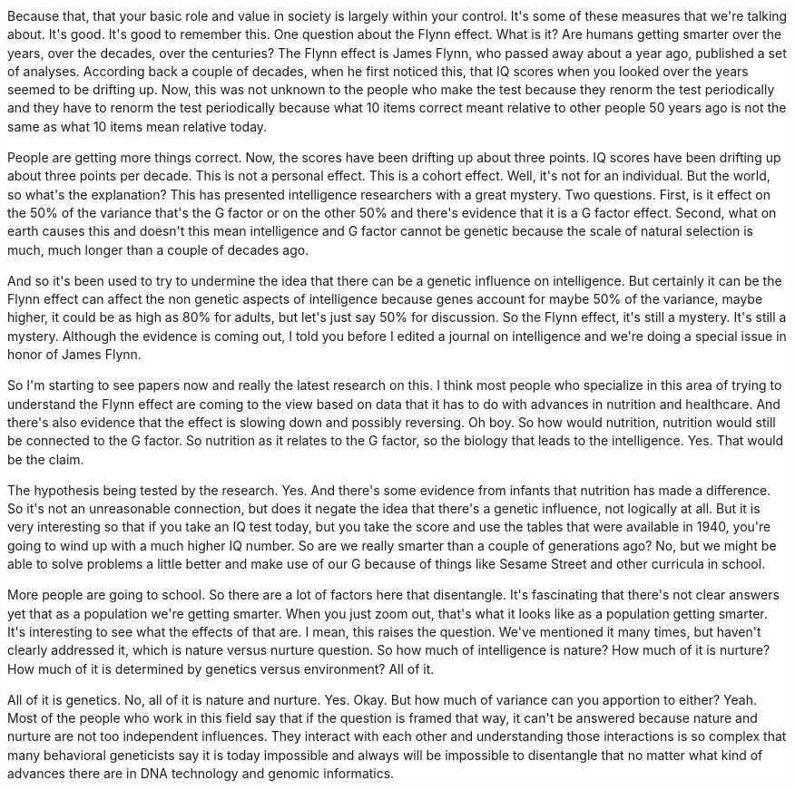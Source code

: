 Because that, that your basic role and value in society is largely within your control. It's some of these measures that we're talking about. It's good. It's good to remember this. One question about the Flynn effect. What is it? Are humans getting smarter over the years, over the decades, over the centuries? The Flynn effect is James Flynn, who passed away about a year ago, published a set of analyses. According back a couple of decades, when he first noticed this, that IQ scores when you looked over the years seemed to be drifting up. Now, this was not unknown to the people who make the test because they renorm the test periodically and they have to renorm the test periodically because what 10 items correct meant relative to other people 50 years ago is not the same as what 10 items mean relative today.

People are getting more things correct. Now, the scores have been drifting up about three points. IQ scores have been drifting up about three points per decade. This is not a personal effect. This is a cohort effect. Well, it's not for an individual. But the world, so what's the explanation? This has presented intelligence researchers with a great mystery. Two questions. First, is it effect on the 50% of the variance that's the G factor or on the other 50% and there's evidence that it is a G factor effect. Second, what on earth causes this and doesn't this mean intelligence and G factor cannot be genetic because the scale of natural selection is much, much longer than a couple of decades ago.

And so it's been used to try to undermine the idea that there can be a genetic influence on intelligence. But certainly it can be the Flynn effect can affect the non genetic aspects of intelligence because genes account for maybe 50% of the variance, maybe higher, it could be as high as 80% for adults, but let's just say 50% for discussion. So the Flynn effect, it's still a mystery. It's still a mystery. Although the evidence is coming out, I told you before I edited a journal on intelligence and we're doing a special issue in honor of James Flynn.

So I'm starting to see papers now and really the latest research on this. I think most people who specialize in this area of trying to understand the Flynn effect are coming to the view based on data that it has to do with advances in nutrition and healthcare. And there's also evidence that the effect is slowing down and possibly reversing. Oh boy. So how would nutrition, nutrition would still be connected to the G factor. So nutrition as it relates to the G factor, so the biology that leads to the intelligence. Yes. That would be the claim.

The hypothesis being tested by the research. Yes. And there's some evidence from infants that nutrition has made a difference. So it's not an unreasonable connection, but does it negate the idea that there's a genetic influence, not logically at all. But it is very interesting so that if you take an IQ test today, but you take the score and use the tables that were available in 1940, you're going to wind up with a much higher IQ number. So are we really smarter than a couple of generations ago? No, but we might be able to solve problems a little better and make use of our G because of things like Sesame Street and other curricula in school.

More people are going to school. So there are a lot of factors here that disentangle. It's fascinating that there's not clear answers yet that as a population we're getting smarter. When you just zoom out, that's what it looks like as a population getting smarter. It's interesting to see what the effects of that are. I mean, this raises the question. We've mentioned it many times, but haven't clearly addressed it, which is nature versus nurture question. So how much of intelligence is nature? How much of it is nurture? How much of it is determined by genetics versus environment? All of it.

All of it is genetics. No, all of it is nature and nurture. Yes. Okay. But how much of variance can you apportion to either? Yeah. Most of the people who work in this field say that if the question is framed that way, it can't be answered because nature and nurture are not too independent influences. They interact with each other and understanding those interactions is so complex that many behavioral geneticists say it is today impossible and always will be impossible to disentangle that no matter what kind of advances there are in DNA technology and genomic informatics.
